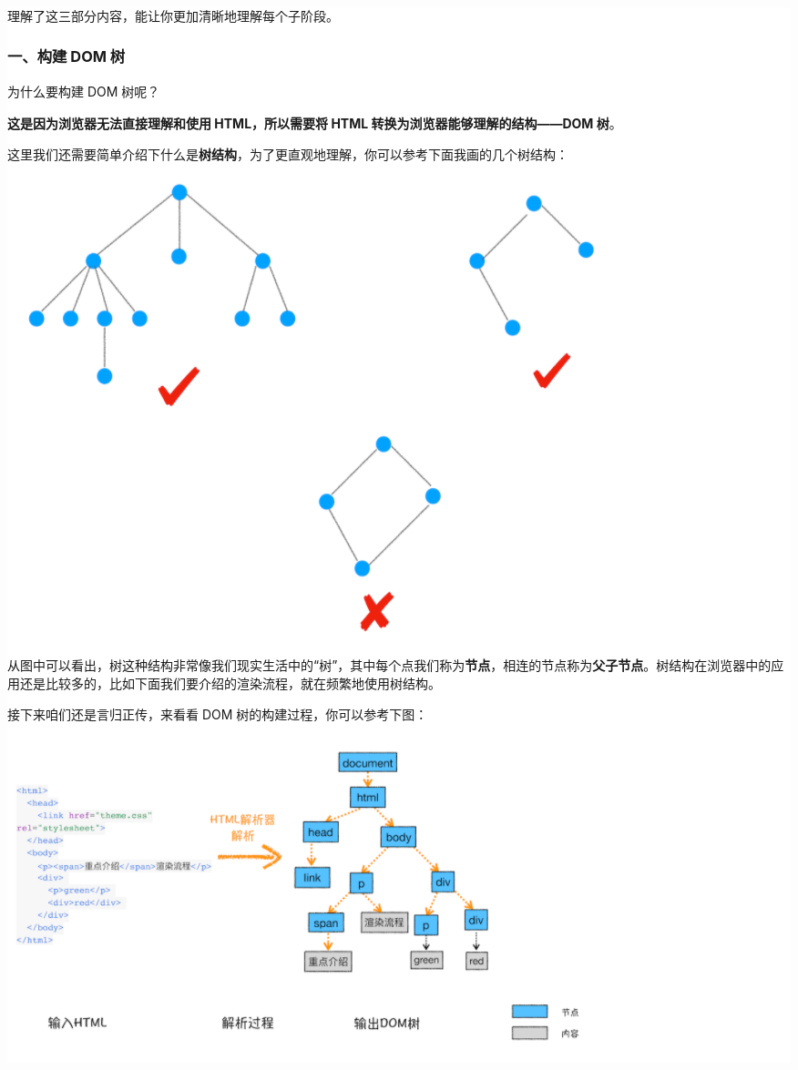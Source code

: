 理解了这三部分内容，能让你更加清晰地理解每个子阶段。



### 一、构建 DOM 树

为什么要构建 DOM 树呢？

**这是因为浏览器无法直接理解和使用 HTML，所以需要将 HTML 转换为浏览器能够理解的结构——DOM 树**。

这里我们还需要简单介绍下什么是**树结构**，为了更直观地理解，你可以参考下面我画的几个树结构：

![1619511109792](BrowserTools.assets/1619511109792.png)

从图中可以看出，树这种结构非常像我们现实生活中的“树”，其中每个点我们称为**节点**，相连的节点称为**父子节点**。树结构在浏览器中的应用还是比较多的，比如下面我们要介绍的渲染流程，就在频繁地使用树结构。

接下来咱们还是言归正传，来看看 DOM 树的构建过程，你可以参考下图：

![1619511132101](BrowserTools.assets/1619511132101.png)

